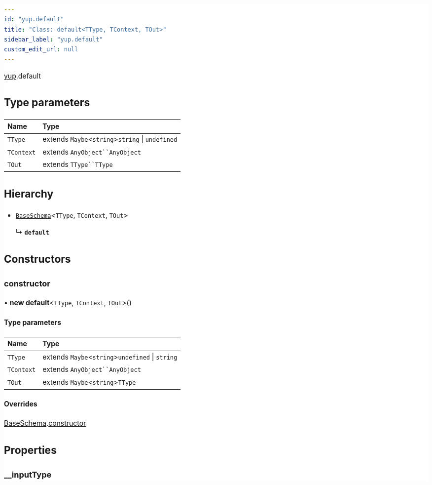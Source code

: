 ```yaml
---
id: "yup.default"
title: "Class: default<TType, TContext, TOut>"
sidebar_label: "yup.default"
custom_edit_url: null
---
```


[yup](../modules/yup.md).default

## Type parameters

| Name | Type |
| :------ | :------ |
| `TType` | extends `Maybe`<`string`\>`string` \| `undefined` |
| `TContext` | extends `AnyObject``AnyObject` |
| `TOut` | extends `TType``TType` |

## Hierarchy

- [`BaseSchema`](yup.BaseSchema.md)<`TType`, `TContext`, `TOut`\>

  ↳ **`default`**

## Constructors

### constructor

• **new default**<`TType`, `TContext`, `TOut`\>()

#### Type parameters

| Name | Type |
| :------ | :------ |
| `TType` | extends `Maybe`<`string`\>`undefined` \| `string` |
| `TContext` | extends `AnyObject``AnyObject` |
| `TOut` | extends `Maybe`<`string`\>`TType` |

#### Overrides

[BaseSchema](yup.BaseSchema.md).[constructor](yup.BaseSchema.md#constructor)

## Properties

### \_\_inputType
